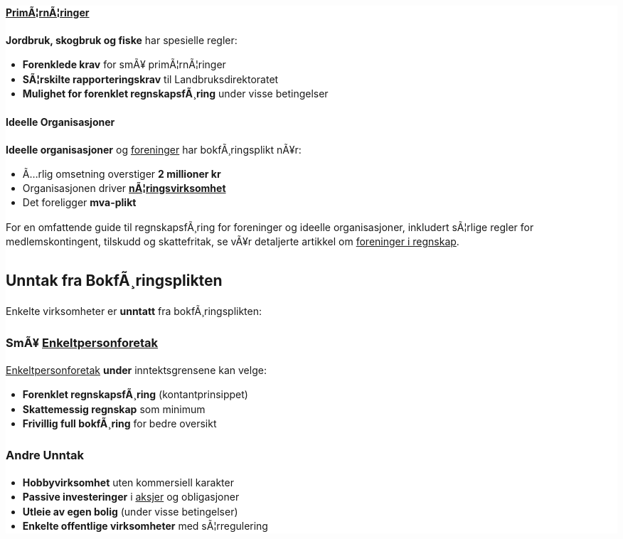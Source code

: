 #### [PrimÃ¦rnÃ¦ringer](/blogs/regnskap/primarnaring "Hva er primÃ¦rnÃ¦ring? Komplett Guide til PrimÃ¦rnÃ¦ring i Regnskap")
**Jordbruk, skogbruk og fiske** har spesielle regler:

* **Forenklede krav** for smÃ¥ primÃ¦rnÃ¦ringer
* **SÃ¦rskilte rapporteringskrav** til Landbruksdirektoratet
* **Mulighet for forenklet regnskapsfÃ¸ring** under visse betingelser

#### Ideelle Organisasjoner
**Ideelle organisasjoner** og [foreninger](/blogs/regnskap/hva-er-forening "Hva er Forening i Regnskap? RegnskapsfÃ¸ring for Foreninger og Organisasjoner") har bokfÃ¸ringsplikt nÃ¥r:

* Ã…rlig omsetning overstiger **2 millioner kr**
* Organisasjonen driver **[nÃ¦ringsvirksomhet](/blogs/regnskap/naeringsvirksomhet "Hva er nÃ¦ringsvirksomhet? Definisjon og Regnskapsmessig Behandling")**
* Det foreligger **mva-plikt**

For en omfattende guide til regnskapsfÃ¸ring for foreninger og ideelle organisasjoner, inkludert sÃ¦rlige regler for medlemskontingent, tilskudd og skattefritak, se vÃ¥r detaljerte artikkel om [foreninger i regnskap](/blogs/regnskap/hva-er-forening "Hva er Forening i Regnskap? RegnskapsfÃ¸ring for Foreninger og Organisasjoner").

## Unntak fra BokfÃ¸ringsplikten

Enkelte virksomheter er **unntatt** fra bokfÃ¸ringsplikten:

### SmÃ¥ [Enkeltpersonforetak](/blogs/regnskap/hva-er-enkeltpersonforetak "Hva er et Enkeltpersonforetak? Komplett Guide til Selskapsformen")
[Enkeltpersonforetak](/blogs/regnskap/hva-er-enkeltpersonforetak "Hva er et Enkeltpersonforetak? Komplett Guide til Selskapsformen") **under** inntektsgrensene kan velge:

* **Forenklet regnskapsfÃ¸ring** (kontantprinsippet)
* **Skattemessig regnskap** som minimum
* **Frivillig full bokfÃ¸ring** for bedre oversikt

### Andre Unntak

* **Hobbyvirksomhet** uten kommersiell karakter
* **Passive investeringer** i [aksjer](/blogs/regnskap/hva-er-en-aksje "Hva er en Aksje? Komplett Guide til Aksjer og Aksjeinvestering") og obligasjoner
* **Utleie av egen bolig** (under visse betingelser)
* **Enkelte offentlige virksomheter** med sÃ¦rregulering
